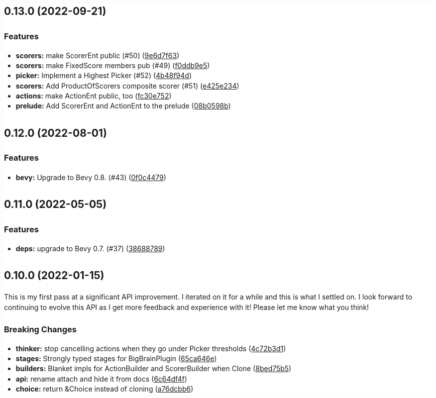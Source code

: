 <a name="0.13.0"></a>
## 0.13.0 (2022-09-21)

### Features

* **scorers:** make ScorerEnt public (#50) ([9e6d7f63](https://github.com/zkat/big-brain/commit/9e6d7f63f52f66ad6e80914913aad37c00570bb3))
* **scorers:** make FixedScore members pub (#49) ([f0ddb9e5](https://github.com/zkat/big-brain/commit/f0ddb9e51cf96956b73ca2d7fc25812def676fef))
* **picker:** Implement a Highest Picker (#52) ([4b48f94d](https://github.com/zkat/big-brain/commit/4b48f94d7221eedcaa1a64a6d2f100022f79164b))
* **scorers:** Add ProductOfScorers composite scorer (#51) ([e425e234](https://github.com/zkat/big-brain/commit/e425e2348a53cd675070b4f2a3e7076242012c8b))
* **actions:** make ActionEnt public, too ([fc30e752](https://github.com/zkat/big-brain/commit/fc30e752c66aa887f62a899827e5a8c9910eeec3))
* **prelude:** Add ScorerEnt and ActionEnt to the prelude ([08b0598b](https://github.com/zkat/big-brain/commit/08b0598b1cd1fa5cae68932012ff20d76d0acbf6))

<a name="0.12.0"></a>
## 0.12.0 (2022-08-01)

### Features

* **bevy:** Upgrade to Bevy 0.8. (#43) ([0f0c4479](https://github.com/zkat/big-brain/commit/0f0c4479ab84cc60dae3a8fdaab1d560807f0e3f))

<a name="0.11.0"></a>
## 0.11.0 (2022-05-05)

### Features

* **deps:** upgrade to Bevy 0.7. (#37) ([38688789](https://github.com/zkat/big-brain/commit/38688789d08547e1cbc0d2a373fc58af39dea360))

<a name="0.10.0"></a>
## 0.10.0 (2022-01-15)

This is my first pass at a significant API improvement. I iterated on it for a
while and this is what I settled on. I look forward to continuing to evolve
this API as I get more feedback and experience with it! Please let me know
what you think!

### Breaking Changes

* **thinker:** stop cancelling actions when they go under Picker thresholds ([4c72b3d1](https://github.com/zkat/big-brain/commit/4c72b3d11eaa42af4b99ccf9ea729306e589ada8))
* **stages:** Strongly typed stages for BigBrainPlugin ([65ca646e](https://github.com/zkat/big-brain/commit/65ca646e3b92b178025591878e2df6a08714880f))
* **builders:** Blanket impls for ActionBuilder and ScorerBuilder when Clone ([8bed75b5](https://github.com/zkat/big-brain/commit/8bed75b54a43c72b53fbf9e2605b942cb2c53214))
* **api:** rename attach and hide it from docs ([6c64df4f](https://github.com/zkat/big-brain/commit/6c64df4fc1211abe19919a3628476b930b6e9919))
* **choice:** return &Choice instead of cloning ([a76dcbb6](https://github.com/zkat/big-brain/commit/a76dcbb67d4f6ae402f03d22e8d526408d8d875f))
